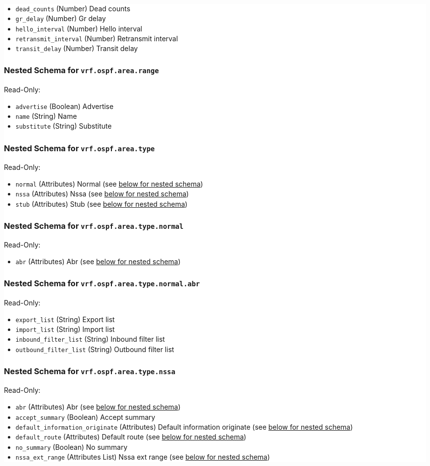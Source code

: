 - `dead_counts` (Number) Dead counts
- `gr_delay` (Number) Gr delay
- `hello_interval` (Number) Hello interval
- `retransmit_interval` (Number) Retransmit interval
- `transit_delay` (Number) Transit delay



<a id="nestedatt--vrf--ospf--area--range"></a>
### Nested Schema for `vrf.ospf.area.range`

Read-Only:

- `advertise` (Boolean) Advertise
- `name` (String) Name
- `substitute` (String) Substitute


<a id="nestedatt--vrf--ospf--area--type"></a>
### Nested Schema for `vrf.ospf.area.type`

Read-Only:

- `normal` (Attributes) Normal (see [below for nested schema](#nestedatt--vrf--ospf--area--type--normal))
- `nssa` (Attributes) Nssa (see [below for nested schema](#nestedatt--vrf--ospf--area--type--nssa))
- `stub` (Attributes) Stub (see [below for nested schema](#nestedatt--vrf--ospf--area--type--stub))

<a id="nestedatt--vrf--ospf--area--type--normal"></a>
### Nested Schema for `vrf.ospf.area.type.normal`

Read-Only:

- `abr` (Attributes) Abr (see [below for nested schema](#nestedatt--vrf--ospf--area--type--normal--abr))

<a id="nestedatt--vrf--ospf--area--type--normal--abr"></a>
### Nested Schema for `vrf.ospf.area.type.normal.abr`

Read-Only:

- `export_list` (String) Export list
- `import_list` (String) Import list
- `inbound_filter_list` (String) Inbound filter list
- `outbound_filter_list` (String) Outbound filter list



<a id="nestedatt--vrf--ospf--area--type--nssa"></a>
### Nested Schema for `vrf.ospf.area.type.nssa`

Read-Only:

- `abr` (Attributes) Abr (see [below for nested schema](#nestedatt--vrf--ospf--area--type--nssa--abr))
- `accept_summary` (Boolean) Accept summary
- `default_information_originate` (Attributes) Default information originate (see [below for nested schema](#nestedatt--vrf--ospf--area--type--nssa--default_information_originate))
- `default_route` (Attributes) Default route (see [below for nested schema](#nestedatt--vrf--ospf--area--type--nssa--default_route))
- `no_summary` (Boolean) No summary
- `nssa_ext_range` (Attributes List) Nssa ext range (see [below for nested schema](#nestedatt--vrf--ospf--area--type--nssa--nssa_ext_range))
